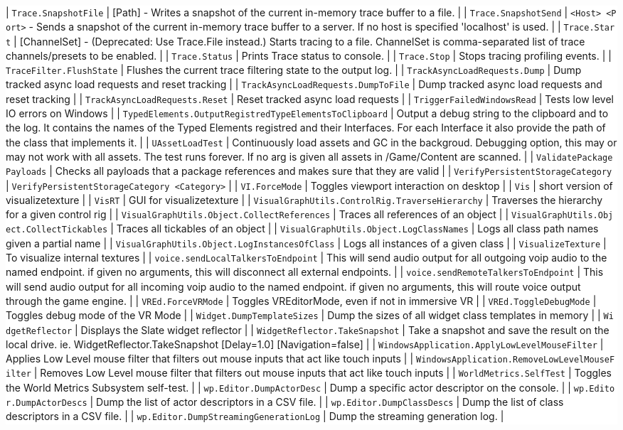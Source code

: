 | `Trace.SnapshotFile` | \[Path\] - Writes a snapshot of the current in-memory trace buffer to a file. |
| `Trace.SnapshotSend` | `<Host> <Port>` - Sends a snapshot of the current in-memory trace buffer to a server. If no host is specified 'localhost' is used. |
| `Trace.Start` | \[ChannelSet\] - (Deprecated: Use Trace.File instead.) Starts tracing to a file. ChannelSet is comma-separated list of trace channels/presets to be enabled. |
| `Trace.Status` | Prints Trace status to console. |
| `Trace.Stop` | Stops tracing profiling events. |
| `TraceFilter.FlushState` | Flushes the current trace filtering state to the output log. |
| `TrackAsyncLoadRequests.Dump` | Dump tracked async load requests and reset tracking |
| `TrackAsyncLoadRequests.DumpToFile` | Dump tracked async load requests and reset tracking |
| `TrackAsyncLoadRequests.Reset` | Reset tracked async load requests |
| `TriggerFailedWindowsRead` | Tests low level IO errors on Windows |
| `TypedElements.OutputRegistredTypeElementsToClipboard` | Output a debug string to the clipboard and to the log. It contains the names of the Typed Elements registred and their Interfaces. For each Interface it also provide the path of the class that implements it. |
| `UAssetLoadTest` | Continuously load assets and GC in the backgroud. Debugging option, this may or may not work with all assets. The test runs forever. If no arg is given all assets in /Game/Content are scanned. |
| `ValidatePackagePayloads` | Checks all payloads that a package references and makes sure that they are valid |
| `VerifyPersistentStorageCategory` | `VerifyPersistentStorageCategory <Category>` |
| `VI.ForceMode` | Toggles viewport interaction on desktop |
| `Vis` | short version of visualizetexture |
| `VisRT` | GUI for visualizetexture |
| `VisualGraphUtils.ControlRig.TraverseHierarchy` | Traverses the hierarchy for a given control rig |
| `VisualGraphUtils.Object.CollectReferences` | Traces all references of an object |
| `VisualGraphUtils.Object.CollectTickables` | Traces all tickables of an object |
| `VisualGraphUtils.Object.LogClassNames` | Logs all class path names given a partial name |
| `VisualGraphUtils.Object.LogInstancesOfClass` | Logs all instances of a given class |
| `VisualizeTexture` | To visualize internal textures |
| `voice.sendLocalTalkersToEndpoint` | This will send audio output for all outgoing voip audio to the named endpoint. if given no arguments, this will disconnect all external endpoints. |
| `voice.sendRemoteTalkersToEndpoint` | This will send audio output for all incoming voip audio to the named endpoint. if given no arguments, this will route voice output through the game engine. |
| `VREd.ForceVRMode` | Toggles VREditorMode, even if not in immersive VR |
| `VREd.ToggleDebugMode` | Toggles debug mode of the VR Mode |
| `Widget.DumpTemplateSizes` | Dump the sizes of all widget class templates in memory |
| `WidgetReflector` | Displays the Slate widget reflector |
| `WidgetReflector.TakeSnapshot` | Take a snapshot and save the result on the local drive. ie. WidgetReflector.TakeSnapshot \[Delay=1.0\] \[Navigation=false\] |
| `WindowsApplication.ApplyLowLevelMouseFilter` | Applies Low Level mouse filter that filters out mouse inputs that act like touch inputs |
| `WindowsApplication.RemoveLowLevelMouseFilter` | Removes Low Level mouse filter that filters out mouse inputs that act like touch inputs |
| `WorldMetrics.SelfTest` | Toggles the World Metrics Subsystem self-test. |
| `wp.Editor.DumpActorDesc` | Dump a specific actor descriptor on the console. |
| `wp.Editor.DumpActorDescs` | Dump the list of actor descriptors in a CSV file. |
| `wp.Editor.DumpClassDescs` | Dump the list of class descriptors in a CSV file. |
| `wp.Editor.DumpStreamingGenerationLog` | Dump the streaming generation log. |